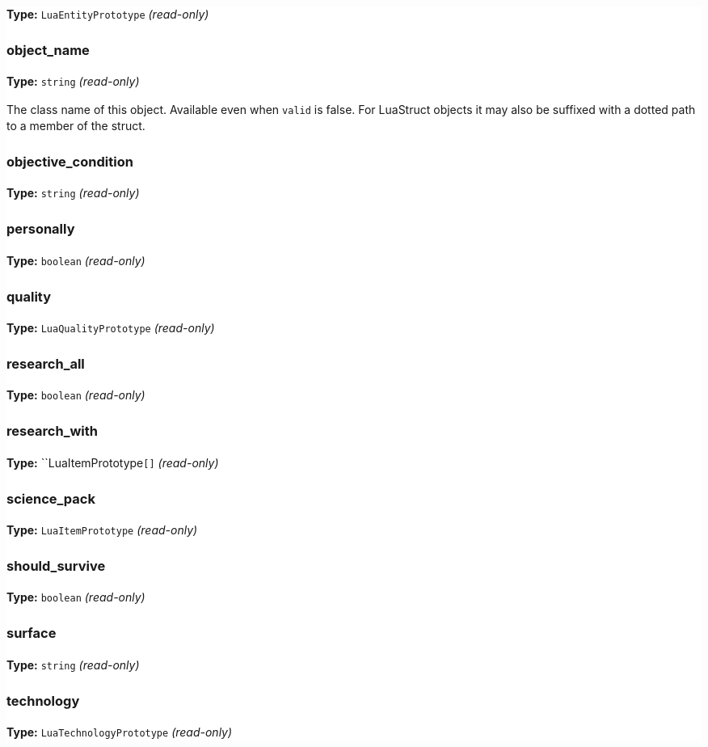**Type:** `LuaEntityPrototype` _(read-only)_



### object_name

**Type:** `string` _(read-only)_

The class name of this object. Available even when `valid` is false. For LuaStruct objects it may also be suffixed with a dotted path to a member of the struct.

### objective_condition

**Type:** `string` _(read-only)_



### personally

**Type:** `boolean` _(read-only)_



### quality

**Type:** `LuaQualityPrototype` _(read-only)_



### research_all

**Type:** `boolean` _(read-only)_



### research_with

**Type:** ``LuaItemPrototype`[]` _(read-only)_



### science_pack

**Type:** `LuaItemPrototype` _(read-only)_



### should_survive

**Type:** `boolean` _(read-only)_



### surface

**Type:** `string` _(read-only)_



### technology

**Type:** `LuaTechnologyPrototype` _(read-only)_
